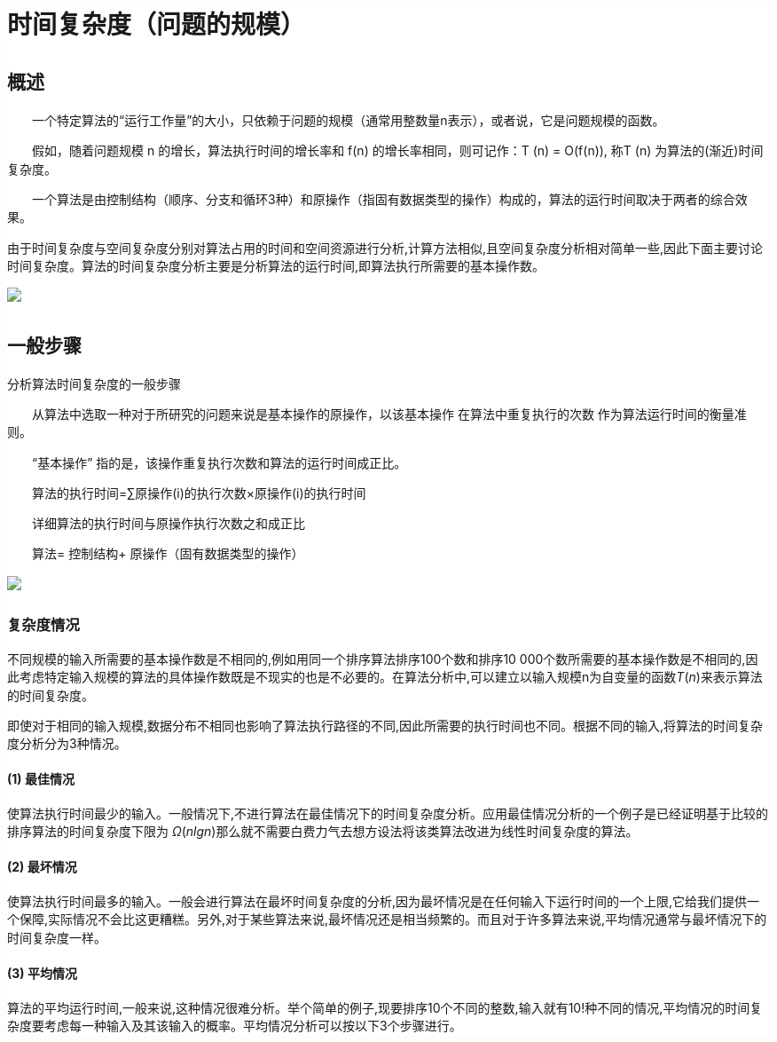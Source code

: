 # 时间复杂度（问题的规模）

## 概述

　　一个特定算法的“运行工作量”的大小，只依赖于问题的规模（通常用整数量n表示），或者说，它是问题规模的函数。

　　假如，随着问题规模 n 的增长，算法执行时间的增长率和 f(n) 的增长率相同，则可记作：T (n) = O(f(n)), 称T (n) 为算法的(渐近)时间复杂度。

　　一个算法是由控制结构（顺序、分支和循环3种）和原操作（指固有数据类型的操作）构成的，算法的运行时间取决于两者的综合效果。

​	由于时间复杂度与空间复杂度分别对算法占用的时间和空间资源进行分析,计算方法相似,且空间复杂度分析相对简单一些,因此下面主要讨论时间复杂度。算法的时间复杂度分析主要是分析算法的运行时间,即算法执行所需要的基本操作数。

![](https://img1.zlogs.net/19/20191225235747.png)

## 一般步骤

分析算法时间复杂度的一般步骤

　　从算法中选取一种对于所研究的问题来说是基本操作的原操作，以该基本操作 在算法中重复执行的次数 作为算法运行时间的衡量准则。

　　“基本操作” 指的是，该操作重复执行次数和算法的运行时间成正比。

　　算法的执行时间=∑原操作(i)的执行次数×原操作(i)的执行时间

　　详细算法的执行时间与原操作执行次数之和成正比

　　算法= 控制结构+ 原操作（固有数据类型的操作）

![](https://img1.zlogs.net/19/20191226000056.png)





### 复杂度情况

不同规模的输入所需要的基本操作数是不相同的,例如用同一个排序算法排序100个数和排序10 000个数所需要的基本操作数是不相同的,因此考虑特定输入规模的算法的具体操作数既是不现实的也是不必要的。在算法分析中,可以建立以输入规模n为自变量的函数$T(n)$来表示算法的时间复杂度。

即使对于相同的输入规模,数据分布不相同也影响了算法执行路径的不同,因此所需要的执行时间也不同。根据不同的输入,将算法的时间复杂度分析分为3种情况。

#### (1) 最佳情况

使算法执行时间最少的输入。一般情况下,不进行算法在最佳情况下的时间复杂度分析。应用最佳情况分析的一个例子是已经证明基于比较的排序算法的时间复杂度下限为 $\Omega (nlgn)$那么就不需要白费力气去想方设法将该类算法改进为线性时间复杂度的算法。

#### (2) 最坏情况

使算法执行时间最多的输入。一般会进行算法在最坏时间复杂度的分析,因为最坏情况是在任何输入下运行时间的一个上限,它给我们提供一个保障,实际情况不会比这更糟糕。另外,对于某些算法来说,最坏情况还是相当频繁的。而且对于许多算法来说,平均情况通常与最坏情况下的时间复杂度一样。

#### (3) 平均情况

算法的平均运行时间,一般来说,这种情况很难分析。举个简单的例子,现要排序10个不同的整数,输入就有10!种不同的情况,平均情况的时间复杂度要考虑每一种输入及其该输入的概率。平均情况分析可以按以下3个步骤进行。
